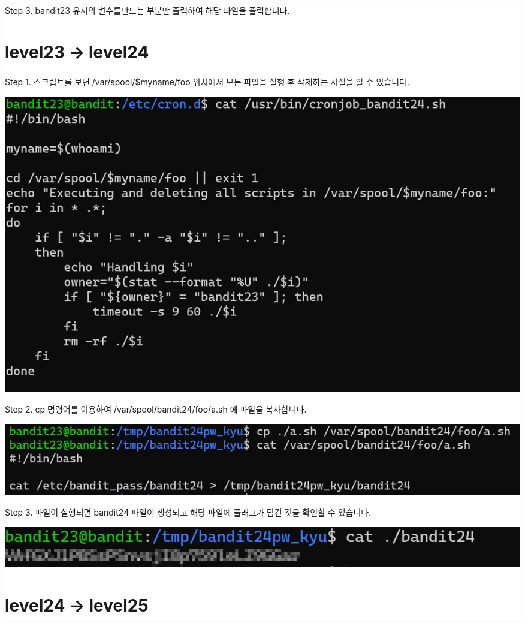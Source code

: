Step 3. bandit23 유저의 변수를만드는 부분만 출력하여 해당 파일을 출력합니다. 

# **level23 -> level24**

Step 1. 스크립트를 보면 /var/spool/$myname/foo 위치에서 모든 파일을 실행 후 삭제하는 사실을 알 수 있습니다.

![Untitled](/assets/bandit_report/Untitled%2026.png)

Step 2. cp 명령어를 이용하여 /var/spool/bandit24/foo/a.sh 에 파일을 복사합니다.

![Untitled](/assets/bandit_report/Untitled%2027.png)

Step 3. 파일이 실행되면 bandit24 파일이 생성되고 해당 파일에 플래그가 담긴 것을 확인할 수 있습니다.

![Untitled](/assets/bandit_report/Untitled%2028.png)

# **level24 -> level25**
